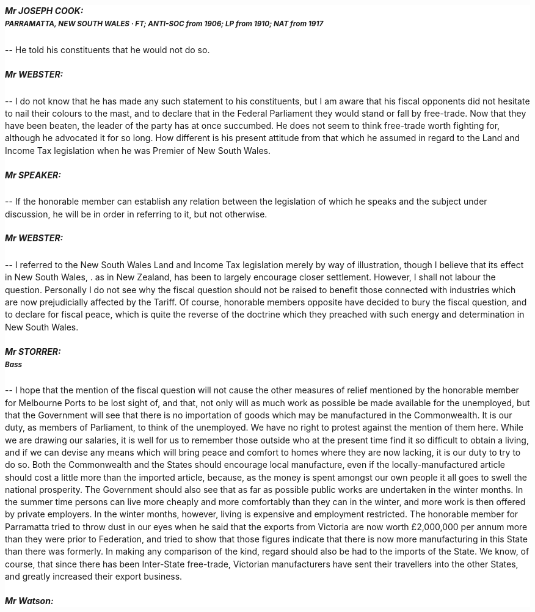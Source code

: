 ##### Mr JOSEPH COOK:<br><small class="text-muted">PARRAMATTA, NEW SOUTH WALES &middot; FT; ANTI-SOC from 1906; LP from 1910; NAT from 1917</small>

-- He told his constituents that he would not do so. 

##### Mr WEBSTER:

-- I do not know that he has made any such statement to his constituents, but I am aware that his fiscal opponents did not hesitate to nail their colours to the mast, and to declare that in the Federal Parliament they would stand or fall by free-trade. Now that they have been beaten, the leader of the party has at once succumbed. He does not seem to think free-trade worth fighting for, although he advocated it for so long. How different is his present attitude from that which he assumed in regard to the Land and Income Tax legislation when he was Premier of New South Wales. 

##### Mr SPEAKER:

-- If the honorable member can establish any relation between the legislation of which he speaks and the subject under discussion, he will be in order in referring to it, but not otherwise. 

##### Mr WEBSTER:

-- I referred to the New South Wales Land and Income Tax legislation merely by way of illustration, though I believe that its effect in New South Wales, . as in New Zealand, has been to largely encourage closer settlement. However, I shall not labour the question. Personally I do not see why the fiscal question should not be raised to benefit those connected with industries which are now prejudicially affected by the Tariff. Of course, honorable members opposite have decided to bury the fiscal question, and to declare for fiscal peace, which is quite the reverse of the doctrine which they preached with such energy and determination in New South Wales. 

##### Mr STORRER:<br><small class="text-muted">Bass</small>

-- I hope that the mention of the fiscal question will not cause the other measures of relief mentioned by the honorable member for Melbourne Ports to be lost sight of, and that, not only will as much work as possible be made available for the unemployed, but that the Government will see that there is no importation of goods which may be manufactured in the Commonwealth. It is our duty, as members of Parliament, to think of the unemployed. We have no right to protest against the mention of them here. While we are drawing our salaries, it is well for us to remember those outside who at the present time find it so difficult to obtain a living, and if we can devise any means which will bring peace and comfort to homes where they are now lacking, it is our duty to try to do so. Both the Commonwealth and the States should encourage local manufacture, even if the locally-manufactured article should cost a little more than the imported article, because, as the money is spent amongst our own people it all goes to swell the national prosperity. The Government should also see that as far as possible public works are undertaken in the winter months. In the summer time persons can live more cheaply and more comfortably than they can in the winter, and more work is then offered by private employers. In the winter months, however, living is expensive and employment restricted. The honorable member for Parramatta tried to throw dust in our eyes when he said that the exports from Victoria are now worth £2,000,000 per annum more than they were prior to Federation, and tried to show that those figures indicate that there is now more manufacturing in this State than there was formerly. In making any comparison of the kind, regard should also be had to the imports of the State. We know, of course, that since there has been Inter-State free-trade, Victorian manufacturers have sent their travellers into the other States, and greatly increased their export business. 

##### Mr Watson:
